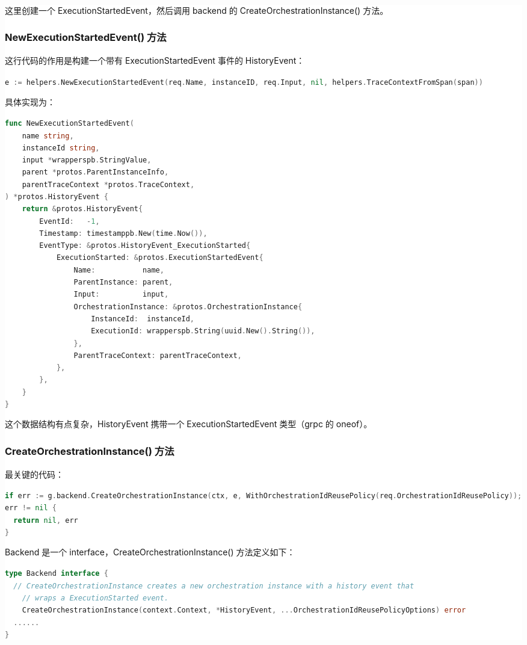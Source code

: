 这里创建一个 ExecutionStartedEvent，然后调用 backend 的 CreateOrchestrationInstance() 方法。

### NewExecutionStartedEvent() 方法

这行代码的作用是构建一个带有 ExecutionStartedEvent 事件的 HistoryEvent：

```go
e := helpers.NewExecutionStartedEvent(req.Name, instanceID, req.Input, nil, helpers.TraceContextFromSpan(span))
```

具体实现为：

```go
func NewExecutionStartedEvent(
	name string,
	instanceId string,
	input *wrapperspb.StringValue,
	parent *protos.ParentInstanceInfo,
	parentTraceContext *protos.TraceContext,
) *protos.HistoryEvent {
	return &protos.HistoryEvent{
		EventId:   -1,
		Timestamp: timestamppb.New(time.Now()),
		EventType: &protos.HistoryEvent_ExecutionStarted{
			ExecutionStarted: &protos.ExecutionStartedEvent{
				Name:           name,
				ParentInstance: parent,
				Input:          input,
				OrchestrationInstance: &protos.OrchestrationInstance{
					InstanceId:  instanceId,
					ExecutionId: wrapperspb.String(uuid.New().String()),
				},
				ParentTraceContext: parentTraceContext,
			},
		},
	}
}
```

这个数据结构有点复杂，HistoryEvent 携带一个 ExecutionStartedEvent 类型（grpc 的 oneof）。

### CreateOrchestrationInstance() 方法

最关键的代码：

```go
if err := g.backend.CreateOrchestrationInstance(ctx, e, WithOrchestrationIdReusePolicy(req.OrchestrationIdReusePolicy)); err != nil {
  return nil, err
}
```

Backend 是一个 interface，CreateOrchestrationInstance() 方法定义如下：

```go
type Backend interface {
  // CreateOrchestrationInstance creates a new orchestration instance with a history event that
	// wraps a ExecutionStarted event.
	CreateOrchestrationInstance(context.Context, *HistoryEvent, ...OrchestrationIdReusePolicyOptions) error
  ......
}
```
